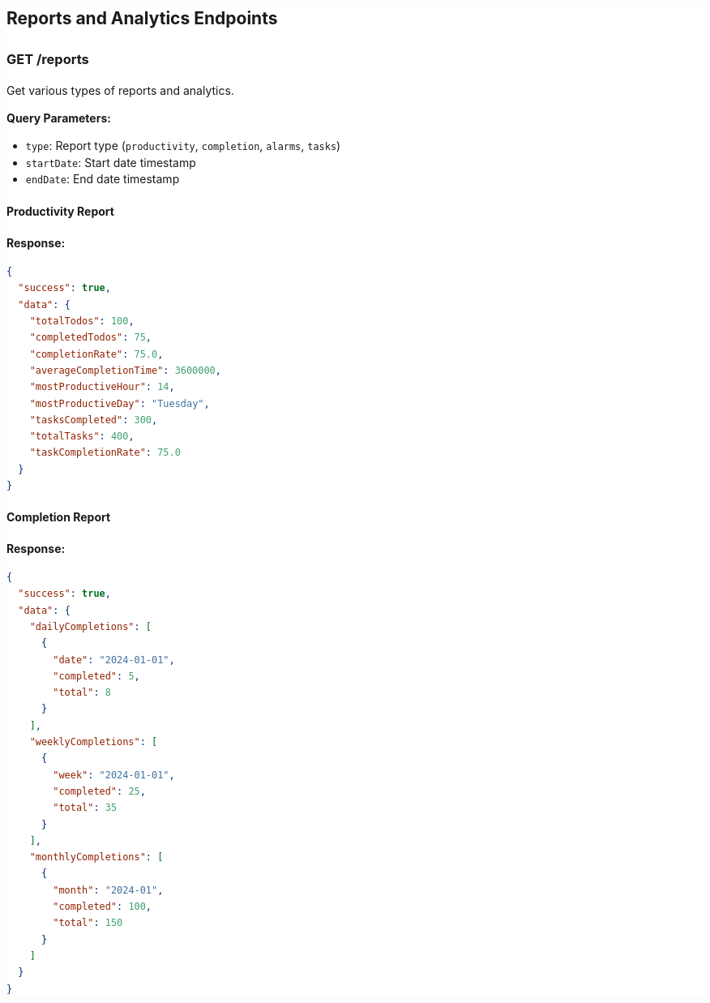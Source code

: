 
## Reports and Analytics Endpoints

### GET /reports

Get various types of reports and analytics.

**Query Parameters:**

- `type`: Report type (`productivity`, `completion`, `alarms`, `tasks`)
- `startDate`: Start date timestamp
- `endDate`: End date timestamp

#### Productivity Report

**Response:**

```json
{
  "success": true,
  "data": {
    "totalTodos": 100,
    "completedTodos": 75,
    "completionRate": 75.0,
    "averageCompletionTime": 3600000,
    "mostProductiveHour": 14,
    "mostProductiveDay": "Tuesday",
    "tasksCompleted": 300,
    "totalTasks": 400,
    "taskCompletionRate": 75.0
  }
}
```

#### Completion Report

**Response:**

```json
{
  "success": true,
  "data": {
    "dailyCompletions": [
      {
        "date": "2024-01-01",
        "completed": 5,
        "total": 8
      }
    ],
    "weeklyCompletions": [
      {
        "week": "2024-01-01",
        "completed": 25,
        "total": 35
      }
    ],
    "monthlyCompletions": [
      {
        "month": "2024-01",
        "completed": 100,
        "total": 150
      }
    ]
  }
}
```
